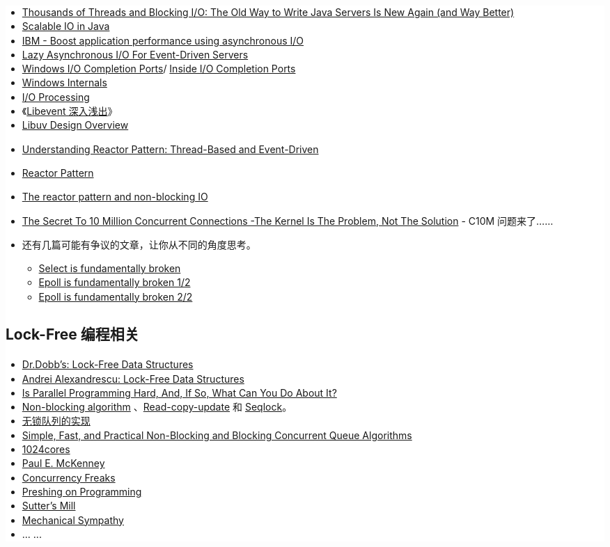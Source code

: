 * [Thousands of Threads and Blocking I/O: The Old Way to Write Java Servers Is New Again (and Way Better)](https://www.slideshare.net/e456/tyma-paulmultithreaded1)
* [Scalable IO in Java](http://gee.cs.oswego.edu/dl/cpjslides/nio.pdf)
* [IBM - Boost application performance using asynchronous I/O](https://www.ibm.com/developerworks/library/l-async/) 
* [Lazy Asynchronous I/O For Event-Driven Servers](https://www.usenix.org/legacy/event/usenix04/tech/general/full_papers/elmeleegy/elmeleegy_html/html.html) 
*  [Windows I/O Completion Ports](https://docs.microsoft.com/en-us/windows/desktop/FileIO/i-o-completion-ports)/ [Inside I/O Completion Ports](http://sysinternals.d4rk4.ru/Information/IoCompletionPorts.html)
* [Windows Internals](https://book.douban.com/subject/6935552/) 
* [I/O Processing](https://flylib.com/books/en/4.491.1.85/1/)
* 《[Libevent 深入浅出](https://aceld.gitbooks.io/libevent/content/)》
*  [Libuv Design Overview](http://docs.libuv.org/en/v1.x/design.html) 

- [Understanding Reactor Pattern: Thread-Based and Event-Driven](https://dzone.com/articles/understanding-reactor-pattern-thread-based-and-eve)
- [Reactor Pattern](http://www.cs.wustl.edu/~schmidt/PDF/reactor-siemens.pdf)
- [The reactor pattern and non-blocking IO](https://www.celum.com/en/blog/technology/the-reactor-pattern-and-non-blocking-io)

- [The Secret To 10 Million Concurrent Connections -The Kernel Is The Problem, Not The Solution](http://highscalability.com/blog/2013/5/13/the-secret-to-10-million-concurrent-connections-the-kernel-i.html) - C10M 问题来了……
- 还有几篇可能有争议的文章，让你从不同的角度思考。
  - [Select is fundamentally broken](https://idea.popcount.org/2017-01-06-select-is-fundamentally-broken/)
  - [Epoll is fundamentally broken 1/2](https://idea.popcount.org/2017-02-20-epoll-is-fundamentally-broken-12/)
  - [Epoll is fundamentally broken 2/2](https://idea.popcount.org/2017-03-20-epoll-is-fundamentally-broken-22/)

## Lock-Free 编程相关

- [Dr.Dobb’s: Lock-Free Data Structures](http://www.drdobbs.com/lock-free-data-structures/184401865)
- [Andrei Alexandrescu: Lock-Free Data Structures](https://erdani.com/publications/cuj-2004-10.pdf)
- [Is Parallel Programming Hard, And, If So, What Can You Do About It?](https://www.kernel.org/pub/linux/kernel/people/paulmck/perfbook/perfbook.html)
- [Non-blocking algorithm](https://en.wikipedia.org/wiki/Non-blocking_algorithm) 、[Read-copy-update](https://en.wikipedia.org/wiki/Read-copy-update) 和 [Seqlock](https://en.wikipedia.org/wiki/Seqlock)。
- [无锁队列的实现](https://coolshell.cn/articles/8239.html)
- [Simple, Fast, and Practical Non-Blocking and Blocking Concurrent Queue Algorithms](http://www.cs.rochester.edu/~scott/papers/1996_PODC_queues.pdf) 
- [1024cores](http://www.1024cores.net/) 
- [Paul E. McKenney](http://paulmck.livejournal.com/) 
- [Concurrency Freaks](http://concurrencyfreaks.blogspot.com/) 
- [Preshing on Programming](http://preshing.com/) 
- [Sutter’s Mill](http://herbsutter.com/) 
- [Mechanical Sympathy](http://mechanical-sympathy.blogspot.com/) 
- ... ...

